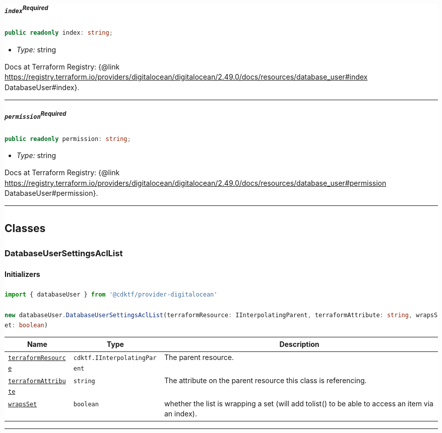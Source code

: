 
##### `index`<sup>Required</sup> <a name="index" id="@cdktf/provider-digitalocean.databaseUser.DatabaseUserSettingsOpensearchAcl.property.index"></a>

```typescript
public readonly index: string;
```

- *Type:* string

Docs at Terraform Registry: {@link https://registry.terraform.io/providers/digitalocean/digitalocean/2.49.0/docs/resources/database_user#index DatabaseUser#index}.

---

##### `permission`<sup>Required</sup> <a name="permission" id="@cdktf/provider-digitalocean.databaseUser.DatabaseUserSettingsOpensearchAcl.property.permission"></a>

```typescript
public readonly permission: string;
```

- *Type:* string

Docs at Terraform Registry: {@link https://registry.terraform.io/providers/digitalocean/digitalocean/2.49.0/docs/resources/database_user#permission DatabaseUser#permission}.

---

## Classes <a name="Classes" id="Classes"></a>

### DatabaseUserSettingsAclList <a name="DatabaseUserSettingsAclList" id="@cdktf/provider-digitalocean.databaseUser.DatabaseUserSettingsAclList"></a>

#### Initializers <a name="Initializers" id="@cdktf/provider-digitalocean.databaseUser.DatabaseUserSettingsAclList.Initializer"></a>

```typescript
import { databaseUser } from '@cdktf/provider-digitalocean'

new databaseUser.DatabaseUserSettingsAclList(terraformResource: IInterpolatingParent, terraformAttribute: string, wrapsSet: boolean)
```

| **Name** | **Type** | **Description** |
| --- | --- | --- |
| <code><a href="#@cdktf/provider-digitalocean.databaseUser.DatabaseUserSettingsAclList.Initializer.parameter.terraformResource">terraformResource</a></code> | <code>cdktf.IInterpolatingParent</code> | The parent resource. |
| <code><a href="#@cdktf/provider-digitalocean.databaseUser.DatabaseUserSettingsAclList.Initializer.parameter.terraformAttribute">terraformAttribute</a></code> | <code>string</code> | The attribute on the parent resource this class is referencing. |
| <code><a href="#@cdktf/provider-digitalocean.databaseUser.DatabaseUserSettingsAclList.Initializer.parameter.wrapsSet">wrapsSet</a></code> | <code>boolean</code> | whether the list is wrapping a set (will add tolist() to be able to access an item via an index). |

---